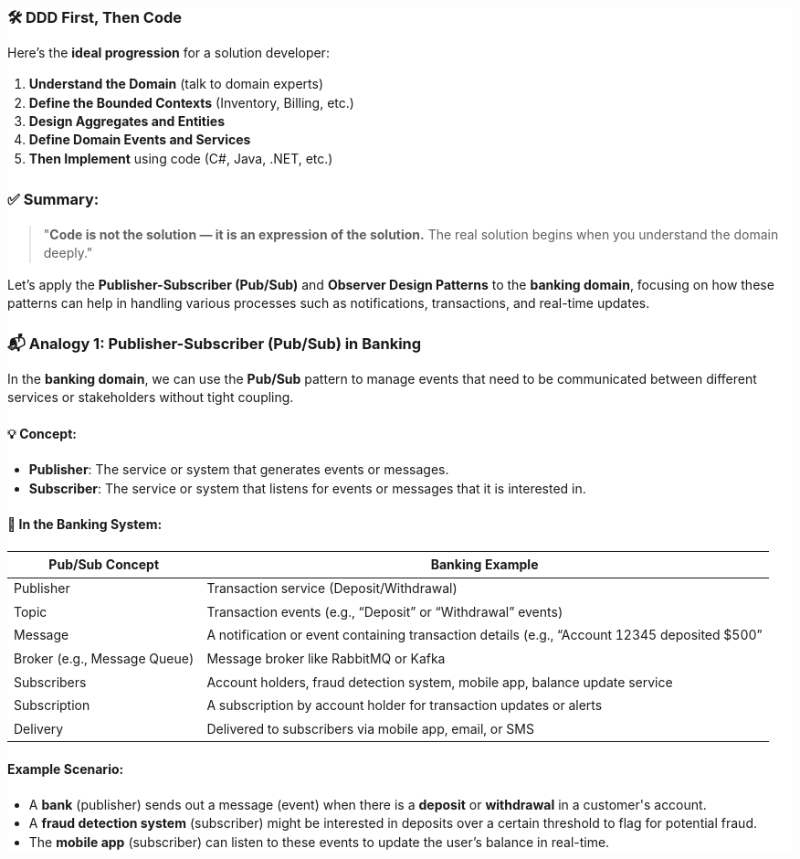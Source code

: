 ### 🛠 DDD First, Then Code

Here’s the **ideal progression** for a solution developer:

1. **Understand the Domain** (talk to domain experts)
2. **Define the Bounded Contexts** (Inventory, Billing, etc.)
3. **Design Aggregates and Entities**
4. **Define Domain Events and Services**
5. **Then Implement** using code (C#, Java, .NET, etc.)

### ✅ Summary:

> "**Code is not the solution — it is an expression of the solution.**
> The real solution begins when you understand the domain deeply."

 
Let’s apply the **Publisher-Subscriber (Pub/Sub)** and **Observer Design Patterns** to the **banking domain**, focusing on how these patterns can help in handling various processes such as notifications, transactions, and real-time updates.

### 📬 Analogy 1: Publisher-Subscriber (Pub/Sub) in Banking

In the **banking domain**, we can use the **Pub/Sub** pattern to manage events that need to be communicated between different services or stakeholders without tight coupling.

#### 💡 **Concept**:

* **Publisher**: The service or system that generates events or messages.
* **Subscriber**: The service or system that listens for events or messages that it is interested in.

#### 🏦 In the Banking System:

| Pub/Sub Concept              | Banking Example                                                                               |
| ---------------------------- | --------------------------------------------------------------------------------------------- |
| Publisher                    | Transaction service (Deposit/Withdrawal)                                                      |
| Topic                        | Transaction events (e.g., “Deposit” or “Withdrawal” events)                                   |
| Message                      | A notification or event containing transaction details (e.g., “Account 12345 deposited \$500” |
| Broker (e.g., Message Queue) | Message broker like RabbitMQ or Kafka                                                         |
| Subscribers                  | Account holders, fraud detection system, mobile app, balance update service                   |
| Subscription                 | A subscription by account holder for transaction updates or alerts                            |
| Delivery                     | Delivered to subscribers via mobile app, email, or SMS                                        |

#### Example Scenario:

* A **bank** (publisher) sends out a message (event) when there is a **deposit** or **withdrawal** in a customer's account.
* A **fraud detection system** (subscriber) might be interested in deposits over a certain threshold to flag for potential fraud.
* The **mobile app** (subscriber) can listen to these events to update the user’s balance in real-time.
